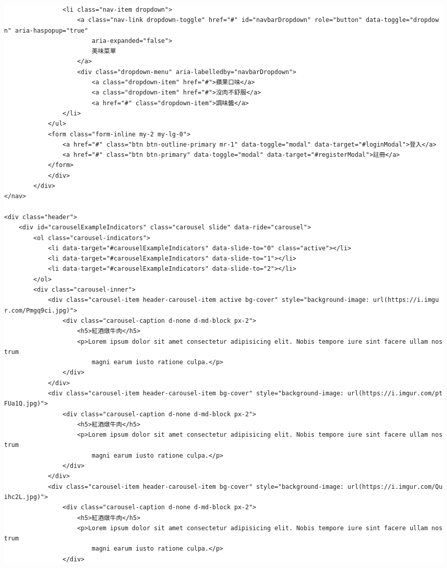                     <li class="nav-item dropdown">
                        <a class="nav-link dropdown-toggle" href="#" id="navbarDropdown" role="button" data-toggle="dropdown" aria-haspopup="true"
                            aria-expanded="false">
                            美味菜單
                        </a>
                        <div class="dropdown-menu" aria-labelledby="navbarDropdown">
                            <a class="dropdown-item" href="#">蘋果口味</a>
                            <a class="dropdown-item" href="#">沒肉不舒服</a>
                            <a href="#" class="dropdown-item">調味醬</a>
                    </li>
                </ul>
                <form class="form-inline my-2 my-lg-0">
                    <a href="#" class="btn btn-outline-primary mr-1" data-toggle="modal" data-target="#loginModal">登入</a>
                    <a href="#" class="btn btn-primary" data-toggle="modal" data-target="#registerModal">註冊</a>
                </form>
                </div>
            </div>
    </nav>

    <div class="header">
        <div id="carouselExampleIndicators" class="carousel slide" data-ride="carousel">
            <ol class="carousel-indicators">
                <li data-target="#carouselExampleIndicators" data-slide-to="0" class="active"></li>
                <li data-target="#carouselExampleIndicators" data-slide-to="1"></li>
                <li data-target="#carouselExampleIndicators" data-slide-to="2"></li>
            </ol>
            <div class="carousel-inner">
                <div class="carousel-item header-carousel-item active bg-cover" style="background-image: url(https://i.imgur.com/Pmgq9ci.jpg)">
                    <div class="carousel-caption d-none d-md-block px-2">
                        <h5>紅酒燉牛肉</h5>
                        <p>Lorem ipsum dolor sit amet consectetur adipisicing elit. Nobis tempore iure sint facere ullam nostrum
                            magni earum iusto ratione culpa.</p>
                    </div>
                </div>
                <div class="carousel-item header-carousel-item bg-cover" style="background-image: url(https://i.imgur.com/ptFUa1Q.jpg)">
                    <div class="carousel-caption d-none d-md-block px-2">
                        <h5>紅酒燉牛肉</h5>
                        <p>Lorem ipsum dolor sit amet consectetur adipisicing elit. Nobis tempore iure sint facere ullam nostrum
                            magni earum iusto ratione culpa.</p>
                    </div>
                </div>
                <div class="carousel-item header-carousel-item bg-cover" style="background-image: url(https://i.imgur.com/Quihc2L.jpg)">
                    <div class="carousel-caption d-none d-md-block px-2">
                        <h5>紅酒燉牛肉</h5>
                        <p>Lorem ipsum dolor sit amet consectetur adipisicing elit. Nobis tempore iure sint facere ullam nostrum
                            magni earum iusto ratione culpa.</p>
                    </div>

